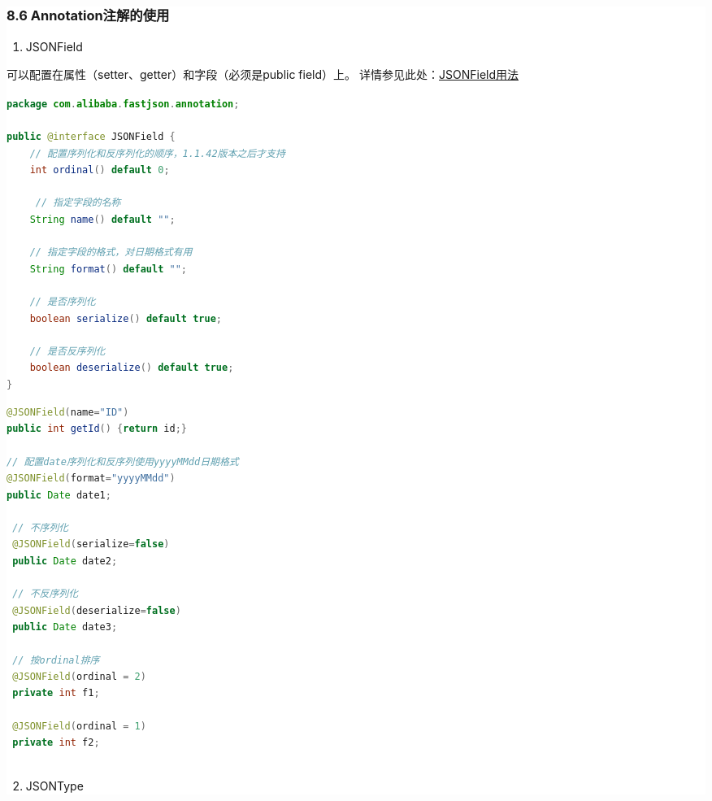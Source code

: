### 8.6 Annotation注解的使用
1) JSONField

可以配置在属性（setter、getter）和字段（必须是public field）上。
详情参见此处：[JSONField用法](https://github.com/alibaba/fastjson/wiki/JSONField)

```java
package com.alibaba.fastjson.annotation;

public @interface JSONField {
    // 配置序列化和反序列化的顺序，1.1.42版本之后才支持
    int ordinal() default 0;

     // 指定字段的名称
    String name() default "";

    // 指定字段的格式，对日期格式有用
    String format() default "";

    // 是否序列化
    boolean serialize() default true;

    // 是否反序列化
    boolean deserialize() default true;
}
```

```java
@JSONField(name="ID")
public int getId() {return id;}

// 配置date序列化和反序列使用yyyyMMdd日期格式
@JSONField(format="yyyyMMdd")
public Date date1;  

 // 不序列化
 @JSONField(serialize=false)
 public Date date2;

 // 不反序列化
 @JSONField(deserialize=false)
 public Date date3;

 // 按ordinal排序
 @JSONField(ordinal = 2)
 private int f1;

 @JSONField(ordinal = 1)
 private int f2;
    
```

2) JSONType
